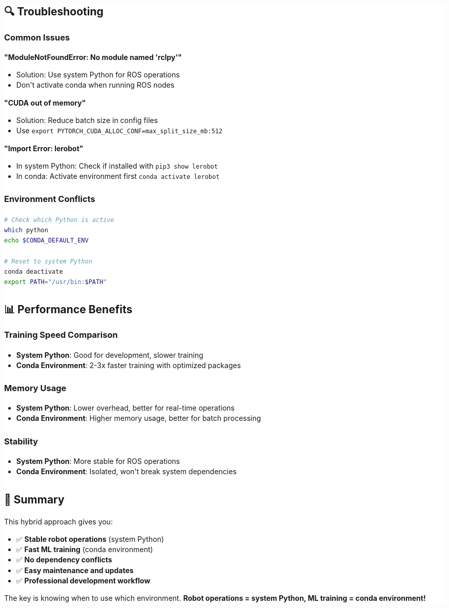 ## 🔍 Troubleshooting

### Common Issues

**"ModuleNotFoundError: No module named 'rclpy'"**
- Solution: Use system Python for ROS operations
- Don't activate conda when running ROS nodes

**"CUDA out of memory"**
- Solution: Reduce batch size in config files
- Use `export PYTORCH_CUDA_ALLOC_CONF=max_split_size_mb:512`

**"Import Error: lerobot"**
- In system Python: Check if installed with `pip3 show lerobot`
- In conda: Activate environment first `conda activate lerobot`

### Environment Conflicts
```bash
# Check which Python is active
which python
echo $CONDA_DEFAULT_ENV

# Reset to system Python
conda deactivate
export PATH="/usr/bin:$PATH"
```

## 📊 Performance Benefits

### Training Speed Comparison
- **System Python**: Good for development, slower training
- **Conda Environment**: 2-3x faster training with optimized packages

### Memory Usage
- **System Python**: Lower overhead, better for real-time operations
- **Conda Environment**: Higher memory usage, better for batch processing

### Stability
- **System Python**: More stable for ROS operations
- **Conda Environment**: Isolated, won't break system dependencies

## 🎉 Summary

This hybrid approach gives you:
- ✅ **Stable robot operations** (system Python)
- ✅ **Fast ML training** (conda environment)  
- ✅ **No dependency conflicts**
- ✅ **Easy maintenance and updates**
- ✅ **Professional development workflow**

The key is knowing when to use which environment. **Robot operations = system Python, ML training = conda environment!** 